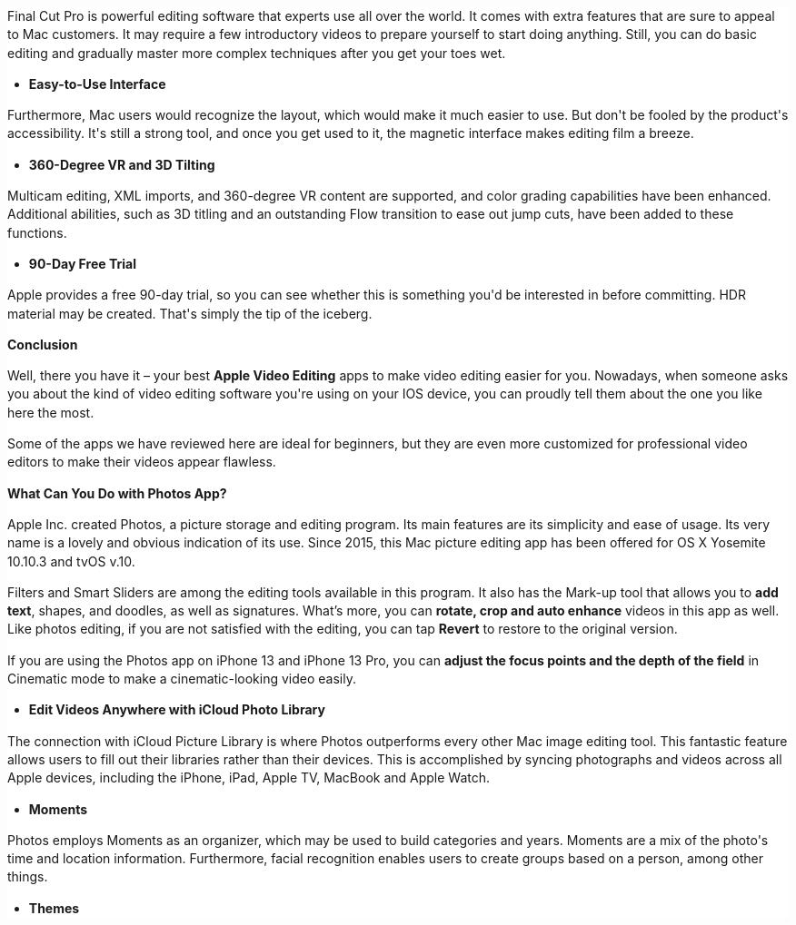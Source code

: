 Final Cut Pro is powerful editing software that experts use all over the world. It comes with extra features that are sure to appeal to Mac customers. It may require a few introductory videos to prepare yourself to start doing anything. Still, you can do basic editing and gradually master more complex techniques after you get your toes wet.

* **Easy-to-Use Interface**

Furthermore, Mac users would recognize the layout, which would make it much easier to use. But don't be fooled by the product's accessibility. It's still a strong tool, and once you get used to it, the magnetic interface makes editing film a breeze.

* **360-Degree VR and 3D Tilting**

Multicam editing, XML imports, and 360-degree VR content are supported, and color grading capabilities have been enhanced. Additional abilities, such as 3D titling and an outstanding Flow transition to ease out jump cuts, have been added to these functions.

* **90-Day Free Trial**

Apple provides a free 90-day trial, so you can see whether this is something you'd be interested in before committing. HDR material may be created. That's simply the tip of the iceberg.

**Conclusion**

Well, there you have it – your best **Apple Video Editing** apps to make video editing easier for you. Nowadays, when someone asks you about the kind of video editing software you're using on your IOS device, you can proudly tell them about the one you like here the most.

Some of the apps we have reviewed here are ideal for beginners, but they are even more customized for professional video editors to make their videos appear flawless.

**What Can You Do with Photos App?**

Apple Inc. created Photos, a picture storage and editing program. Its main features are its simplicity and ease of usage. Its very name is a lovely and obvious indication of its use. Since 2015, this Mac picture editing app has been offered for OS X Yosemite 10.10.3 and tvOS v.10.

Filters and Smart Sliders are among the editing tools available in this program. It also has the Mark-up tool that allows you to **add text**, shapes, and doodles, as well as signatures. What’s more, you can **rotate, crop and auto enhance** videos in this app as well. Like photos editing, if you are not satisfied with the editing, you can tap **Revert** to restore to the original version.

If you are using the Photos app on iPhone 13 and iPhone 13 Pro, you can **adjust the focus points and the depth of the field** in Cinematic mode to make a cinematic-looking video easily.

* **Edit Videos Anywhere with iCloud Photo Library**

The connection with iCloud Picture Library is where Photos outperforms every other Mac image editing tool. This fantastic feature allows users to fill out their libraries rather than their devices. This is accomplished by syncing photographs and videos across all Apple devices, including the iPhone, iPad, Apple TV, MacBook and Apple Watch.

* **Moments**

Photos employs Moments as an organizer, which may be used to build categories and years. Moments are a mix of the photo's time and location information. Furthermore, facial recognition enables users to create groups based on a person, among other things.

* **Themes**
